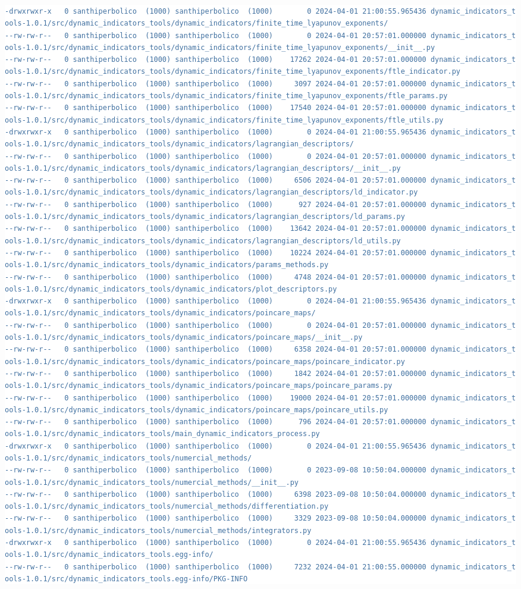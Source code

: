 ```diff
-drwxrwxr-x   0 santhiperbolico  (1000) santhiperbolico  (1000)        0 2024-04-01 21:00:55.965436 dynamic_indicators_tools-1.0.1/src/dynamic_indicators_tools/dynamic_indicators/finite_time_lyapunov_exponents/
--rw-rw-r--   0 santhiperbolico  (1000) santhiperbolico  (1000)        0 2024-04-01 20:57:01.000000 dynamic_indicators_tools-1.0.1/src/dynamic_indicators_tools/dynamic_indicators/finite_time_lyapunov_exponents/__init__.py
--rw-rw-r--   0 santhiperbolico  (1000) santhiperbolico  (1000)    17262 2024-04-01 20:57:01.000000 dynamic_indicators_tools-1.0.1/src/dynamic_indicators_tools/dynamic_indicators/finite_time_lyapunov_exponents/ftle_indicator.py
--rw-rw-r--   0 santhiperbolico  (1000) santhiperbolico  (1000)     3097 2024-04-01 20:57:01.000000 dynamic_indicators_tools-1.0.1/src/dynamic_indicators_tools/dynamic_indicators/finite_time_lyapunov_exponents/ftle_params.py
--rw-rw-r--   0 santhiperbolico  (1000) santhiperbolico  (1000)    17540 2024-04-01 20:57:01.000000 dynamic_indicators_tools-1.0.1/src/dynamic_indicators_tools/dynamic_indicators/finite_time_lyapunov_exponents/ftle_utils.py
-drwxrwxr-x   0 santhiperbolico  (1000) santhiperbolico  (1000)        0 2024-04-01 21:00:55.965436 dynamic_indicators_tools-1.0.1/src/dynamic_indicators_tools/dynamic_indicators/lagrangian_descriptors/
--rw-rw-r--   0 santhiperbolico  (1000) santhiperbolico  (1000)        0 2024-04-01 20:57:01.000000 dynamic_indicators_tools-1.0.1/src/dynamic_indicators_tools/dynamic_indicators/lagrangian_descriptors/__init__.py
--rw-rw-r--   0 santhiperbolico  (1000) santhiperbolico  (1000)     6506 2024-04-01 20:57:01.000000 dynamic_indicators_tools-1.0.1/src/dynamic_indicators_tools/dynamic_indicators/lagrangian_descriptors/ld_indicator.py
--rw-rw-r--   0 santhiperbolico  (1000) santhiperbolico  (1000)      927 2024-04-01 20:57:01.000000 dynamic_indicators_tools-1.0.1/src/dynamic_indicators_tools/dynamic_indicators/lagrangian_descriptors/ld_params.py
--rw-rw-r--   0 santhiperbolico  (1000) santhiperbolico  (1000)    13642 2024-04-01 20:57:01.000000 dynamic_indicators_tools-1.0.1/src/dynamic_indicators_tools/dynamic_indicators/lagrangian_descriptors/ld_utils.py
--rw-rw-r--   0 santhiperbolico  (1000) santhiperbolico  (1000)    10224 2024-04-01 20:57:01.000000 dynamic_indicators_tools-1.0.1/src/dynamic_indicators_tools/dynamic_indicators/params_methods.py
--rw-rw-r--   0 santhiperbolico  (1000) santhiperbolico  (1000)     4748 2024-04-01 20:57:01.000000 dynamic_indicators_tools-1.0.1/src/dynamic_indicators_tools/dynamic_indicators/plot_descriptors.py
-drwxrwxr-x   0 santhiperbolico  (1000) santhiperbolico  (1000)        0 2024-04-01 21:00:55.965436 dynamic_indicators_tools-1.0.1/src/dynamic_indicators_tools/dynamic_indicators/poincare_maps/
--rw-rw-r--   0 santhiperbolico  (1000) santhiperbolico  (1000)        0 2024-04-01 20:57:01.000000 dynamic_indicators_tools-1.0.1/src/dynamic_indicators_tools/dynamic_indicators/poincare_maps/__init__.py
--rw-rw-r--   0 santhiperbolico  (1000) santhiperbolico  (1000)     6358 2024-04-01 20:57:01.000000 dynamic_indicators_tools-1.0.1/src/dynamic_indicators_tools/dynamic_indicators/poincare_maps/poincare_indicator.py
--rw-rw-r--   0 santhiperbolico  (1000) santhiperbolico  (1000)     1842 2024-04-01 20:57:01.000000 dynamic_indicators_tools-1.0.1/src/dynamic_indicators_tools/dynamic_indicators/poincare_maps/poincare_params.py
--rw-rw-r--   0 santhiperbolico  (1000) santhiperbolico  (1000)    19000 2024-04-01 20:57:01.000000 dynamic_indicators_tools-1.0.1/src/dynamic_indicators_tools/dynamic_indicators/poincare_maps/poincare_utils.py
--rw-rw-r--   0 santhiperbolico  (1000) santhiperbolico  (1000)      796 2024-04-01 20:57:01.000000 dynamic_indicators_tools-1.0.1/src/dynamic_indicators_tools/main_dynamic_indicators_process.py
-drwxrwxr-x   0 santhiperbolico  (1000) santhiperbolico  (1000)        0 2024-04-01 21:00:55.965436 dynamic_indicators_tools-1.0.1/src/dynamic_indicators_tools/numercial_methods/
--rw-rw-r--   0 santhiperbolico  (1000) santhiperbolico  (1000)        0 2023-09-08 10:50:04.000000 dynamic_indicators_tools-1.0.1/src/dynamic_indicators_tools/numercial_methods/__init__.py
--rw-rw-r--   0 santhiperbolico  (1000) santhiperbolico  (1000)     6398 2023-09-08 10:50:04.000000 dynamic_indicators_tools-1.0.1/src/dynamic_indicators_tools/numercial_methods/differentiation.py
--rw-rw-r--   0 santhiperbolico  (1000) santhiperbolico  (1000)     3329 2023-09-08 10:50:04.000000 dynamic_indicators_tools-1.0.1/src/dynamic_indicators_tools/numercial_methods/integrators.py
-drwxrwxr-x   0 santhiperbolico  (1000) santhiperbolico  (1000)        0 2024-04-01 21:00:55.965436 dynamic_indicators_tools-1.0.1/src/dynamic_indicators_tools.egg-info/
--rw-rw-r--   0 santhiperbolico  (1000) santhiperbolico  (1000)     7232 2024-04-01 21:00:55.000000 dynamic_indicators_tools-1.0.1/src/dynamic_indicators_tools.egg-info/PKG-INFO
```